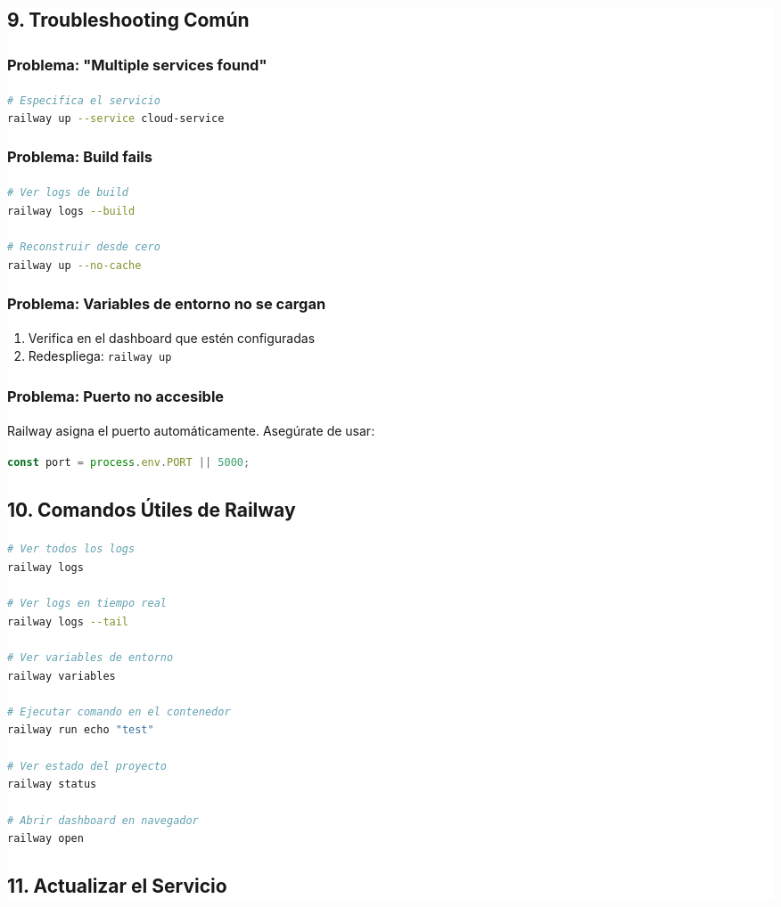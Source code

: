 ## 9. Troubleshooting Común

### Problema: "Multiple services found"
```bash
# Especifica el servicio
railway up --service cloud-service
```

### Problema: Build fails
```bash
# Ver logs de build
railway logs --build

# Reconstruir desde cero
railway up --no-cache
```

### Problema: Variables de entorno no se cargan
1. Verifica en el dashboard que estén configuradas
2. Redespliega: `railway up`

### Problema: Puerto no accesible
Railway asigna el puerto automáticamente. Asegúrate de usar:
```javascript
const port = process.env.PORT || 5000;
```

## 10. Comandos Útiles de Railway

```bash
# Ver todos los logs
railway logs

# Ver logs en tiempo real
railway logs --tail

# Ver variables de entorno
railway variables

# Ejecutar comando en el contenedor
railway run echo "test"

# Ver estado del proyecto
railway status

# Abrir dashboard en navegador
railway open
```

## 11. Actualizar el Servicio
